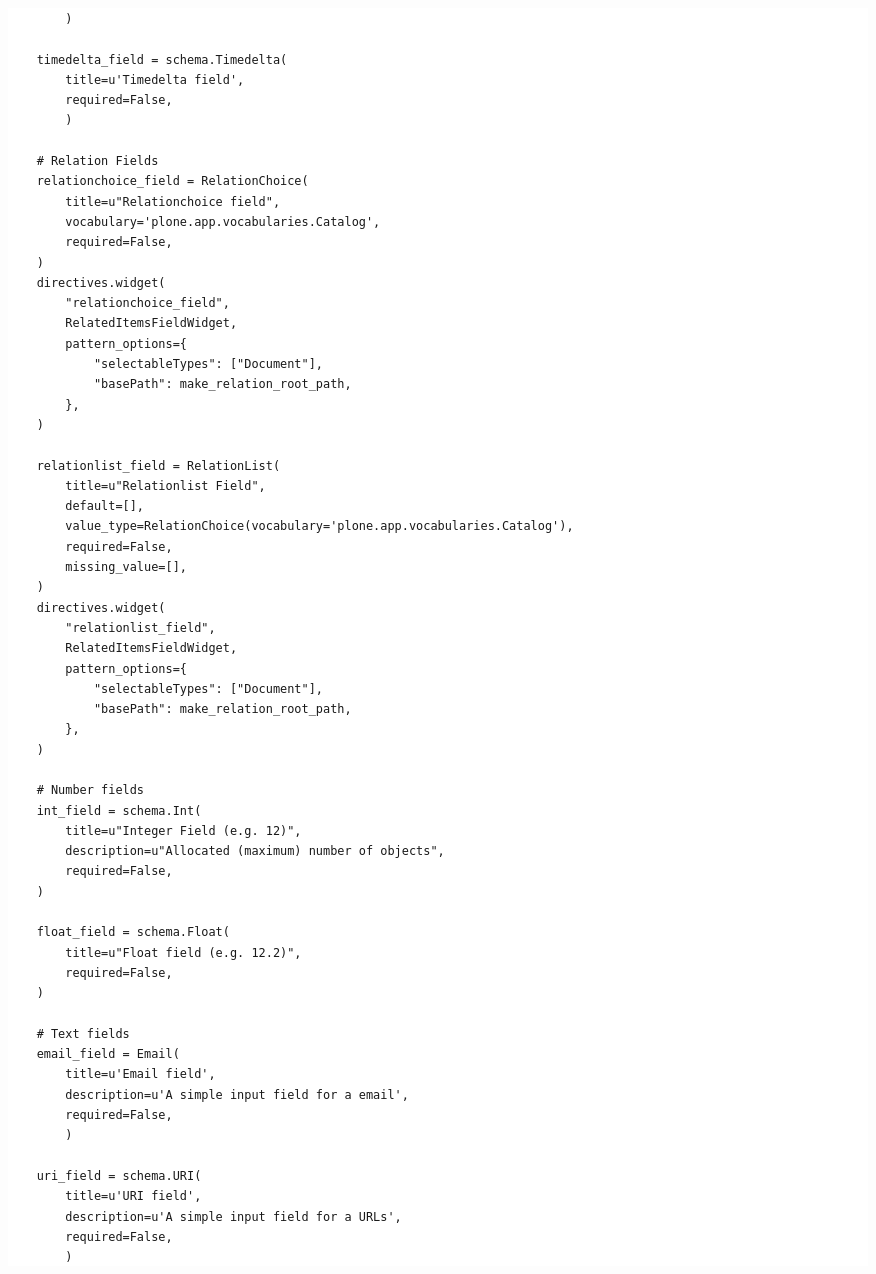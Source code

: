 ```{code-block} python
        )

    timedelta_field = schema.Timedelta(
        title=u'Timedelta field',
        required=False,
        )

    # Relation Fields
    relationchoice_field = RelationChoice(
        title=u"Relationchoice field",
        vocabulary='plone.app.vocabularies.Catalog',
        required=False,
    )
    directives.widget(
        "relationchoice_field",
        RelatedItemsFieldWidget,
        pattern_options={
            "selectableTypes": ["Document"],
            "basePath": make_relation_root_path,
        },
    )

    relationlist_field = RelationList(
        title=u"Relationlist Field",
        default=[],
        value_type=RelationChoice(vocabulary='plone.app.vocabularies.Catalog'),
        required=False,
        missing_value=[],
    )
    directives.widget(
        "relationlist_field",
        RelatedItemsFieldWidget,
        pattern_options={
            "selectableTypes": ["Document"],
            "basePath": make_relation_root_path,
        },
    )

    # Number fields
    int_field = schema.Int(
        title=u"Integer Field (e.g. 12)",
        description=u"Allocated (maximum) number of objects",
        required=False,
    )

    float_field = schema.Float(
        title=u"Float field (e.g. 12.2)",
        required=False,
    )

    # Text fields
    email_field = Email(
        title=u'Email field',
        description=u'A simple input field for a email',
        required=False,
        )

    uri_field = schema.URI(
        title=u'URI field',
        description=u'A simple input field for a URLs',
        required=False,
        )

```